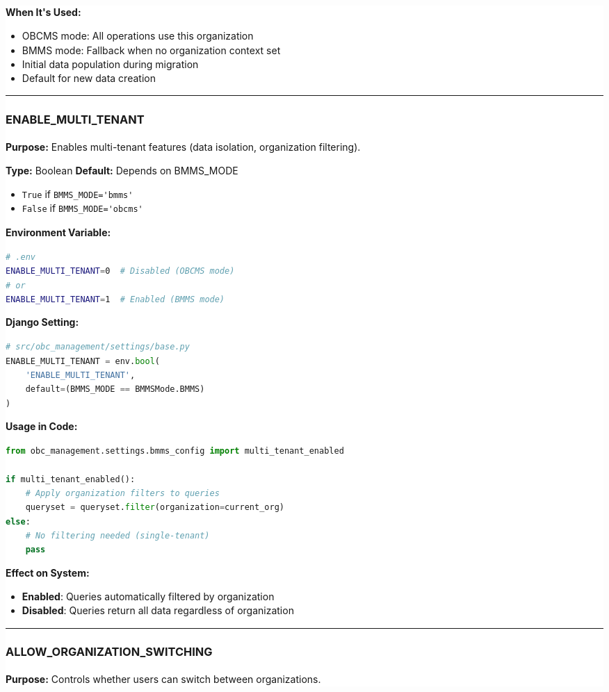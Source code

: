 **When It's Used:**
- OBCMS mode: All operations use this organization
- BMMS mode: Fallback when no organization context set
- Initial data population during migration
- Default for new data creation

---

### ENABLE_MULTI_TENANT

**Purpose:** Enables multi-tenant features (data isolation, organization filtering).

**Type:** Boolean
**Default:** Depends on BMMS_MODE
- `True` if `BMMS_MODE='bmms'`
- `False` if `BMMS_MODE='obcms'`

**Environment Variable:**
```bash
# .env
ENABLE_MULTI_TENANT=0  # Disabled (OBCMS mode)
# or
ENABLE_MULTI_TENANT=1  # Enabled (BMMS mode)
```

**Django Setting:**
```python
# src/obc_management/settings/base.py
ENABLE_MULTI_TENANT = env.bool(
    'ENABLE_MULTI_TENANT',
    default=(BMMS_MODE == BMMSMode.BMMS)
)
```

**Usage in Code:**
```python
from obc_management.settings.bmms_config import multi_tenant_enabled

if multi_tenant_enabled():
    # Apply organization filters to queries
    queryset = queryset.filter(organization=current_org)
else:
    # No filtering needed (single-tenant)
    pass
```

**Effect on System:**
- **Enabled**: Queries automatically filtered by organization
- **Disabled**: Queries return all data regardless of organization

---

### ALLOW_ORGANIZATION_SWITCHING

**Purpose:** Controls whether users can switch between organizations.
